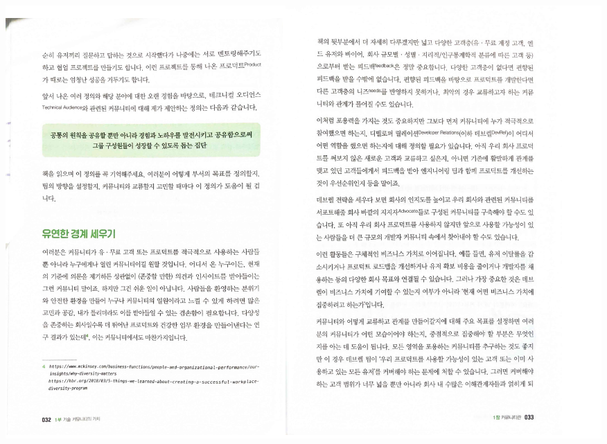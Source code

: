 <img src="developer_relations/2.jpg" alt="" width="400"/> <img src="developer_relations/3.jpg" alt="" width="400"/>